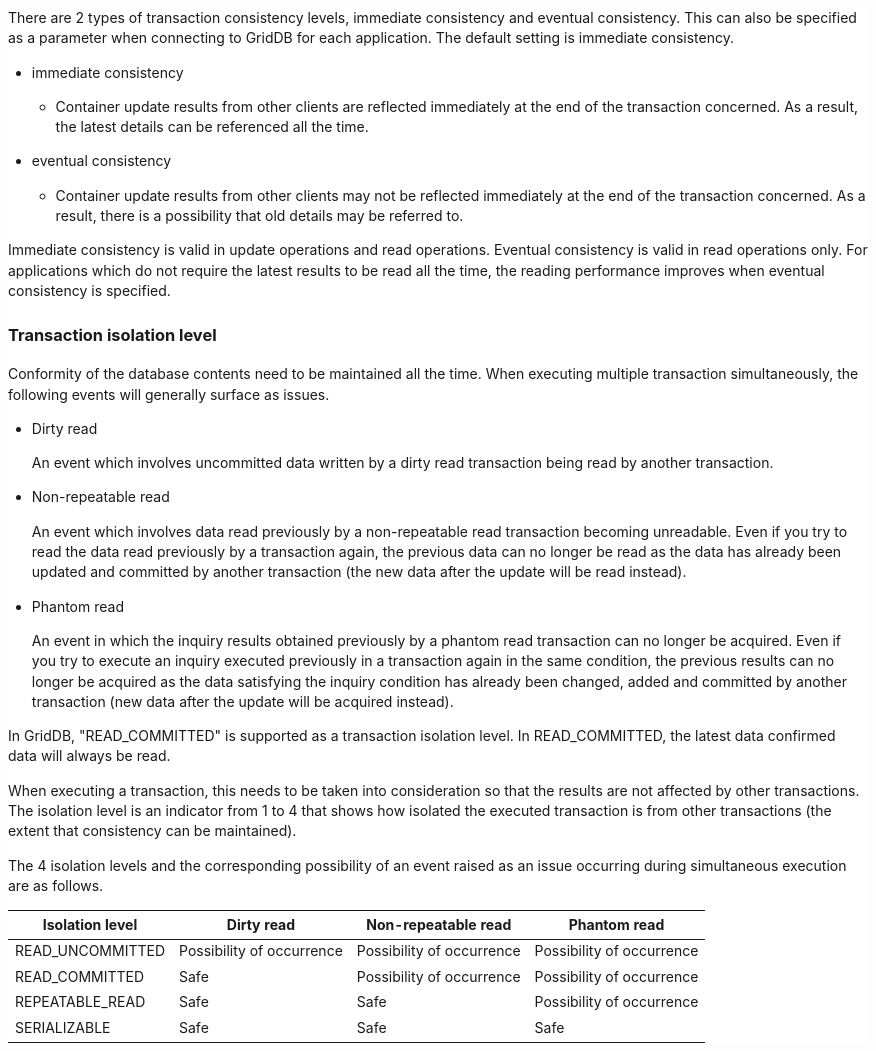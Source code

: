 There are 2 types of transaction consistency levels, immediate consistency and eventual consistency. This can also be specified as a parameter when connecting to GridDB for each application. The default setting is immediate consistency.

  - immediate consistency

      - Container update results from other clients are reflected  immediately at the end of the transaction concerned. As a result, the latest details can be referenced all the time.

  - eventual consistency

      - Container update results from other clients may not be reflected immediately at the end of the transaction concerned. As a result, there is a possibility that old details may be referred to.

Immediate consistency is valid in update operations and read  operations. Eventual consistency is valid in read operations only. For applications which do not require the latest results to be read all the time, the reading performance improves when eventual consistency is specified.

### Transaction isolation level

Conformity of the database contents need to be maintained all the time. When executing multiple transaction simultaneously, the following events will generally surface as issues.

  - Dirty read

    An event which involves uncommitted data written by a dirty read transaction being read by another transaction.

  - Non-repeatable read

    An event which involves data read previously by a non-repeatable read transaction becoming unreadable. Even if you try to read the data read previously by a transaction again, the previous data can no longer be read as the data has already been updated and committed by another transaction (the new data after the update will be read instead).

  - Phantom read

    An event in which the inquiry results obtained previously by a phantom read transaction can no longer be acquired. Even if you try to execute an inquiry executed previously in a transaction again in the same condition, the previous results can no longer be acquired as the data satisfying the inquiry condition has already been changed, added and committed by another transaction (new data after the update will be acquired instead).

In GridDB, "READ_COMMITTED" is supported as a transaction isolation level. In READ_COMMITTED, the latest data confirmed data will always be read.

When executing a transaction, this needs to be taken into consideration so that the results are not affected by other transactions. The isolation level is an indicator from 1 to 4 that shows how isolated the executed transaction is from other transactions (the extent that consistency can be maintained).

The 4 isolation levels and the corresponding possibility of an event raised as an issue occurring during simultaneous execution are as follows.

| Isolation level   | Dirty read                | Non-repeatable read       | Phantom read              |
| ----------------- | ------------------------- | ------------------------- | ------------------------- |
| READ_UNCOMMITTED | Possibility of occurrence | Possibility of occurrence | Possibility of occurrence |
| READ_COMMITTED   | Safe                      | Possibility of occurrence | Possibility of occurrence |
| REPEATABLE_READ  | Safe                      | Safe                      | Possibility of occurrence |
| SERIALIZABLE      | Safe                      | Safe                      | Safe                      |
